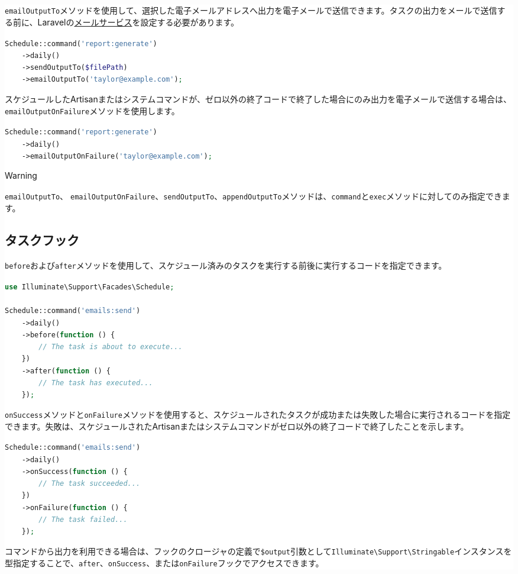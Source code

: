 `emailOutputTo`メソッドを使用して、選択した電子メールアドレスへ出力を電子メールで送信できます。タスクの出力をメールで送信する前に、Laravelの[メールサービス](/docs/{{version}}/mail)を設定する必要があります。

```php
Schedule::command('report:generate')
    ->daily()
    ->sendOutputTo($filePath)
    ->emailOutputTo('taylor@example.com');
```

スケジュールしたArtisanまたはシステムコマンドが、ゼロ以外の終了コードで終了した場合にのみ出力を電子メールで送信する場合は、`emailOutputOnFailure`メソッドを使用します。

```php
Schedule::command('report:generate')
    ->daily()
    ->emailOutputOnFailure('taylor@example.com');
```

> [!WARNING]
> `emailOutputTo`、 `emailOutputOnFailure`、`sendOutputTo`、`appendOutputTo`メソッドは、`command`と`exec`メソッドに対してのみ指定できます。

<a name="task-hooks"></a>
## タスクフック

`before`および`after`メソッドを使用して、スケジュール済みのタスクを実行する前後に実行するコードを指定できます。

```php
use Illuminate\Support\Facades\Schedule;

Schedule::command('emails:send')
    ->daily()
    ->before(function () {
        // The task is about to execute...
    })
    ->after(function () {
        // The task has executed...
    });
```

`onSuccess`メソッドと`onFailure`メソッドを使用すると、スケジュールされたタスクが成功または失敗した場合に実行されるコードを指定できます。失敗は、スケジュールされたArtisanまたはシステムコマンドがゼロ以外の終了コードで終了したことを示します。

```php
Schedule::command('emails:send')
    ->daily()
    ->onSuccess(function () {
        // The task succeeded...
    })
    ->onFailure(function () {
        // The task failed...
    });
```

コマンドから出力を利用できる場合は、フックのクロージャの定義で`$output`引数として`Illuminate\Support\Stringable`インスタンスを型指定することで、`after`、`onSuccess`、または`onFailure`フックでアクセスできます。
